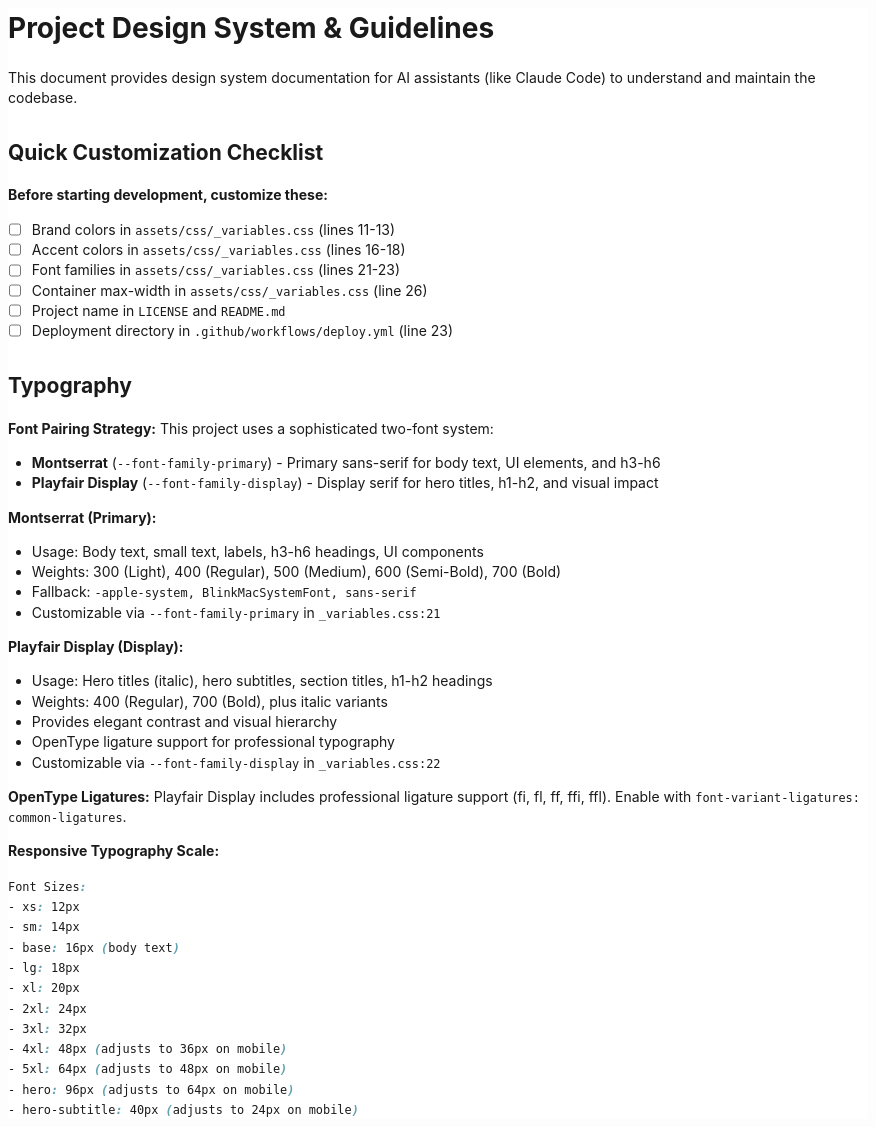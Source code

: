 # Project Design System & Guidelines

This document provides design system documentation for AI assistants (like Claude Code) to understand and maintain the codebase.

## Quick Customization Checklist

**Before starting development, customize these:**
- [ ] Brand colors in `assets/css/_variables.css` (lines 11-13)
- [ ] Accent colors in `assets/css/_variables.css` (lines 16-18)
- [ ] Font families in `assets/css/_variables.css` (lines 21-23)
- [ ] Container max-width in `assets/css/_variables.css` (line 26)
- [ ] Project name in `LICENSE` and `README.md`
- [ ] Deployment directory in `.github/workflows/deploy.yml` (line 23)

## Typography

**Font Pairing Strategy:**
This project uses a sophisticated two-font system:
- **Montserrat** (`--font-family-primary`) - Primary sans-serif for body text, UI elements, and h3-h6
- **Playfair Display** (`--font-family-display`) - Display serif for hero titles, h1-h2, and visual impact

**Montserrat (Primary):**
- Usage: Body text, small text, labels, h3-h6 headings, UI components
- Weights: 300 (Light), 400 (Regular), 500 (Medium), 600 (Semi-Bold), 700 (Bold)
- Fallback: `-apple-system, BlinkMacSystemFont, sans-serif`
- Customizable via `--font-family-primary` in `_variables.css:21`

**Playfair Display (Display):**
- Usage: Hero titles (italic), hero subtitles, section titles, h1-h2 headings
- Weights: 400 (Regular), 700 (Bold), plus italic variants
- Provides elegant contrast and visual hierarchy
- OpenType ligature support for professional typography
- Customizable via `--font-family-display` in `_variables.css:22`

**OpenType Ligatures:**
Playfair Display includes professional ligature support (fi, fl, ff, ffi, ffl). Enable with `font-variant-ligatures: common-ligatures`.

**Responsive Typography Scale:**
```css
Font Sizes:
- xs: 12px
- sm: 14px
- base: 16px (body text)
- lg: 18px
- xl: 20px
- 2xl: 24px
- 3xl: 32px
- 4xl: 48px (adjusts to 36px on mobile)
- 5xl: 64px (adjusts to 48px on mobile)
- hero: 96px (adjusts to 64px on mobile)
- hero-subtitle: 40px (adjusts to 24px on mobile)
```
